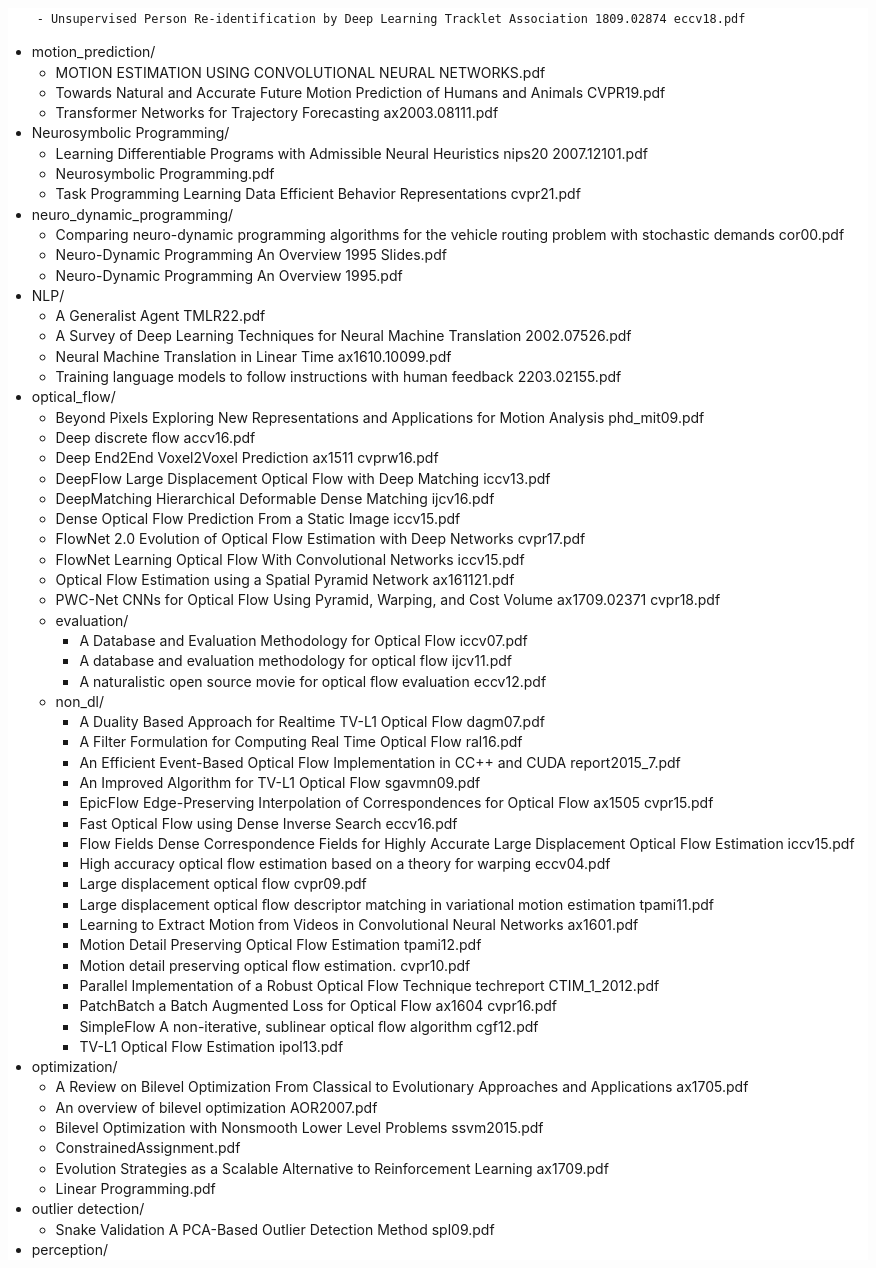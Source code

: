         - Unsupervised Person Re-identification by Deep Learning Tracklet Association 1809.02874 eccv18.pdf
- motion_prediction/
    - MOTION ESTIMATION USING CONVOLUTIONAL NEURAL NETWORKS.pdf
    - Towards Natural and Accurate Future Motion Prediction of Humans and Animals CVPR19.pdf
    - Transformer Networks for Trajectory Forecasting ax2003.08111.pdf
- Neurosymbolic Programming/
    - Learning Differentiable Programs with Admissible Neural Heuristics nips20 2007.12101.pdf
    - Neurosymbolic Programming.pdf
    - Task Programming Learning Data Efficient Behavior Representations cvpr21.pdf
- neuro_dynamic_programming/
    - Comparing neuro-dynamic programming algorithms for the vehicle routing problem with stochastic demands cor00.pdf
    - Neuro-Dynamic Programming An Overview 1995 Slides.pdf
    - Neuro-Dynamic Programming An Overview 1995.pdf
- NLP/
    - A Generalist Agent TMLR22.pdf
    - A Survey of Deep Learning Techniques for Neural Machine Translation 2002.07526.pdf
    - Neural Machine Translation in Linear Time ax1610.10099.pdf
    - Training language models to follow instructions with human feedback 2203.02155.pdf
- optical_flow/
    - Beyond Pixels Exploring New Representations and Applications for Motion Analysis phd_mit09.pdf
    - Deep discrete ﬂow accv16.pdf
    - Deep End2End Voxel2Voxel Prediction ax1511 cvprw16.pdf
    - DeepFlow Large Displacement Optical Flow with Deep Matching iccv13.pdf
    - DeepMatching Hierarchical Deformable Dense Matching ijcv16.pdf
    - Dense Optical Flow Prediction From a Static Image iccv15.pdf
    - FlowNet 2.0 Evolution of Optical Flow Estimation with Deep Networks cvpr17.pdf
    - FlowNet Learning Optical Flow With Convolutional Networks iccv15.pdf
    - Optical Flow Estimation using a Spatial Pyramid Network ax161121.pdf
    - PWC-Net CNNs for Optical Flow Using Pyramid, Warping, and Cost Volume ax1709.02371 cvpr18.pdf
    - evaluation/
        - A Database and Evaluation Methodology for Optical Flow iccv07.pdf
        - A database and evaluation methodology for optical flow ijcv11.pdf
        - A naturalistic open source movie for optical ﬂow evaluation eccv12.pdf
    - non_dl/
        - A Duality Based Approach for Realtime TV-L1 Optical Flow dagm07.pdf
        - A Filter Formulation for Computing Real Time Optical Flow ral16.pdf
        - An Efficient Event-Based Optical Flow Implementation in CC++ and CUDA report2015_7.pdf
        - An Improved Algorithm for TV-L1 Optical Flow sgavmn09.pdf
        - EpicFlow Edge-Preserving Interpolation of Correspondences for Optical Flow ax1505 cvpr15.pdf
        - Fast Optical Flow using Dense Inverse Search eccv16.pdf
        - Flow Fields Dense Correspondence Fields for Highly Accurate Large Displacement Optical Flow Estimation iccv15.pdf
        - High accuracy optical ﬂow estimation based on a theory for warping eccv04.pdf
        - Large displacement optical flow cvpr09.pdf
        - Large displacement optical ﬂow descriptor matching in variational motion estimation tpami11.pdf
        - Learning to Extract Motion from Videos in Convolutional Neural Networks ax1601.pdf
        - Motion Detail Preserving Optical Flow Estimation tpami12.pdf
        - Motion detail preserving optical ﬂow estimation. cvpr10.pdf
        - Parallel Implementation of a Robust Optical Flow Technique techreport CTIM_1_2012.pdf
        - PatchBatch a Batch Augmented Loss for Optical Flow ax1604 cvpr16.pdf
        - SimpleFlow A non-iterative, sublinear optical ﬂow algorithm cgf12.pdf
        - TV-L1 Optical Flow Estimation ipol13.pdf
- optimization/
    - A Review on Bilevel Optimization From Classical to Evolutionary Approaches and Applications ax1705.pdf
    - An overview of bilevel optimization AOR2007.pdf
    - Bilevel Optimization with Nonsmooth Lower Level Problems ssvm2015.pdf
    - ConstrainedAssignment.pdf
    - Evolution Strategies as a Scalable Alternative to Reinforcement Learning ax1709.pdf
    - Linear Programming.pdf
- outlier detection/
    - Snake Validation A PCA-Based Outlier Detection Method spl09.pdf
- perception/